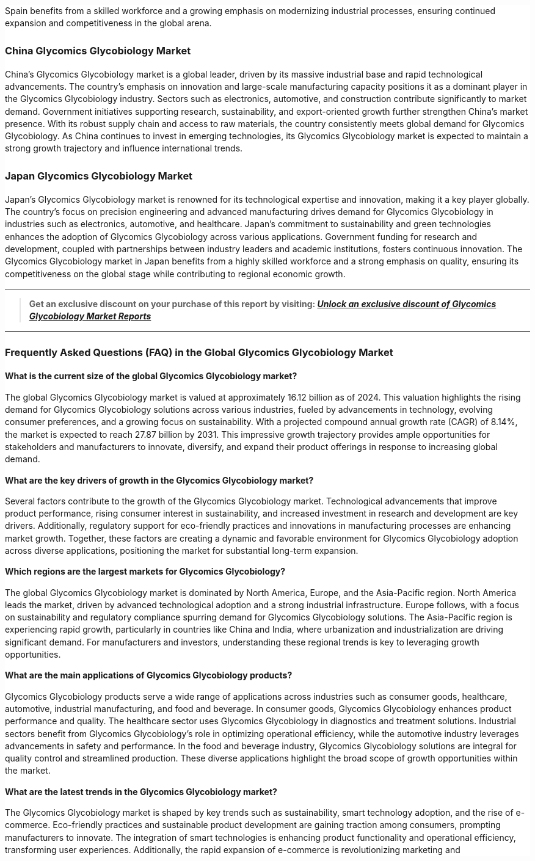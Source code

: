 Spain benefits from a skilled workforce and a growing emphasis on modernizing industrial processes, ensuring continued expansion and competitiveness in the global arena.</p><h3>China Glycomics Glycobiology Market</h3><p>China&rsquo;s Glycomics Glycobiology market is a global leader, driven by its massive industrial base and rapid technological advancements. The country&rsquo;s emphasis on innovation and large-scale manufacturing capacity positions it as a dominant player in the Glycomics Glycobiology industry. Sectors such as electronics, automotive, and construction contribute significantly to market demand. Government initiatives supporting research, sustainability, and export-oriented growth further strengthen China&rsquo;s market presence. With its robust supply chain and access to raw materials, the country consistently meets global demand for Glycomics Glycobiology. As China continues to invest in emerging technologies, its Glycomics Glycobiology market is expected to maintain a strong growth trajectory and influence international trends.</p><h3>Japan Glycomics Glycobiology Market</h3><p>Japan&rsquo;s Glycomics Glycobiology market is renowned for its technological expertise and innovation, making it a key player globally. The country&rsquo;s focus on precision engineering and advanced manufacturing drives demand for Glycomics Glycobiology in industries such as electronics, automotive, and healthcare. Japan&rsquo;s commitment to sustainability and green technologies enhances the adoption of Glycomics Glycobiology across various applications. Government funding for research and development, coupled with partnerships between industry leaders and academic institutions, fosters continuous innovation. The Glycomics Glycobiology market in Japan benefits from a highly skilled workforce and a strong emphasis on quality, ensuring its competitiveness on the global stage while contributing to regional economic growth.</p><hr /><blockquote><p><strong>Get an exclusive discount on your purchase of this report by visiting: <em><a href="://marketresearchpulse.com/ask-for-discount/1179?utm_source=Github&amp;utm_medium=026">Unlock an exclusive discount of Glycomics Glycobiology Market Reports</a></em>&nbsp;</strong></p></blockquote><hr /><h3>Frequently Asked Questions (FAQ) in the Global Glycomics Glycobiology Market</h3><p><strong>What is the current size of the global Glycomics Glycobiology market?</strong></p><p>The global Glycomics Glycobiology market is valued at approximately 16.12 billion as of 2024. This valuation highlights the rising demand for Glycomics Glycobiology solutions across various industries, fueled by advancements in technology, evolving consumer preferences, and a growing focus on sustainability. With a projected compound annual growth rate (CAGR) of 8.14%, the market is expected to reach 27.87 billion by 2031. This impressive growth trajectory provides ample opportunities for stakeholders and manufacturers to innovate, diversify, and expand their product offerings in response to increasing global demand.</p><p><strong>What are the key drivers of growth in the Glycomics Glycobiology market?</strong></p><p>Several factors contribute to the growth of the Glycomics Glycobiology market. Technological advancements that improve product performance, rising consumer interest in sustainability, and increased investment in research and development are key drivers. Additionally, regulatory support for eco-friendly practices and innovations in manufacturing processes are enhancing market growth. Together, these factors are creating a dynamic and favorable environment for Glycomics Glycobiology adoption across diverse applications, positioning the market for substantial long-term expansion.</p><p><strong>Which regions are the largest markets for Glycomics Glycobiology?</strong></p><p>The global Glycomics Glycobiology market is dominated by North America, Europe, and the Asia-Pacific region. North America leads the market, driven by advanced technological adoption and a strong industrial infrastructure. Europe follows, with a focus on sustainability and regulatory compliance spurring demand for Glycomics Glycobiology solutions. The Asia-Pacific region is experiencing rapid growth, particularly in countries like China and India, where urbanization and industrialization are driving significant demand. For manufacturers and investors, understanding these regional trends is key to leveraging growth opportunities.</p><p><strong>What are the main applications of Glycomics Glycobiology products?</strong></p><p>Glycomics Glycobiology products serve a wide range of applications across industries such as consumer goods, healthcare, automotive, industrial manufacturing, and food and beverage. In consumer goods, Glycomics Glycobiology enhances product performance and quality. The healthcare sector uses Glycomics Glycobiology in diagnostics and treatment solutions. Industrial sectors benefit from Glycomics Glycobiology&rsquo;s role in optimizing operational efficiency, while the automotive industry leverages advancements in safety and performance. In the food and beverage industry, Glycomics Glycobiology solutions are integral for quality control and streamlined production. These diverse applications highlight the broad scope of growth opportunities within the market.</p><p><strong>What are the latest trends in the Glycomics Glycobiology market?</strong></p><p>The Glycomics Glycobiology market is shaped by key trends such as sustainability, smart technology adoption, and the rise of e-commerce. Eco-friendly practices and sustainable product development are gaining traction among consumers, prompting manufacturers to innovate. The integration of smart technologies is enhancing product functionality and operational efficiency, transforming user experiences. Additionally, the rapid expansion of e-commerce is revolutionizing marketing and